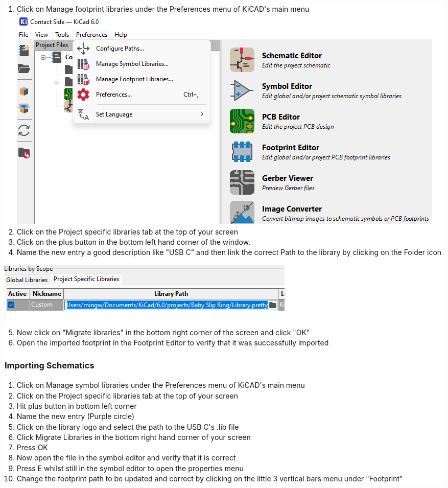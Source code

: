 1) Click on Manage footprint libraries under the Preferences menu of KiCAD's main menu ![](/images/babyslipring/20220804225753.png)
2) Click on the Project specific libraries tab at the top of your screen
3) Click on the plus button in the bottom left hand corner of the window.
4) Name the new entry a good description like "USB C" and then link the correct Path to the library by clicking on the Folder icon 

![](/images/babyslipring/20220804225951.png)

5) Now click on "Migrate libraries" in the bottom right corner of the screen and click "OK"
6) Open the imported footprint in the Footprint Editor to verify that it was successfully imported 

### Importing Schematics
1) Click on Manage symbol libraries under the Preferences menu of KiCAD's main menu 
2) Click on the Project specific libraries tab at the top of your screen
3) Hit plus button in bottom left corner
4) Name the new entry (Purple circle)
5) Click on the library logo and select the path to the USB C's .lib file 
6) Click Migrate Libraries in the bottom right hand corner of your screen 
7) Press OK
8) Now open the file in the symbol editor and verify that it is correct
9) Press E whilst still in the symbol editor to open the properties menu 
10) Change the footprint path to be updated and correct by clicking on the little 3 vertical bars menu under "Footprint"
